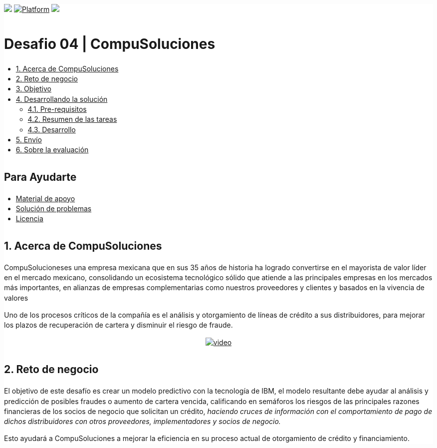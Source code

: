 [![](https://img.shields.io/badge/IBM%20Cloud-powered-blue.svg)](https://cloud.ibm.com)
[![Platform](https://img.shields.io/badge/platform-nodejs-lightgrey.svg?style=flat)](https://developer.ibm.com/node/)
[![](https://img.shields.io/discord/734849667174498465?logo=discord)](https://discord.gg/Q9At74C)

# Desafio 04 | CompuSoluciones

- [1. Acerca de CompuSoluciones](#1-acerca-de-compusoluciones)
- [2. Reto de negocio](#2-reto-de-negocio)
- [3. Objetivo](#3-objetivo)
- [4. Desarrollando la solución](#4-desarrollando-la-solución)
  - [4.1. Pre-requisitos](#41-pre-requisitos)
  - [4.2. Resumen de las tareas](#42-resumen-de-las-tareas)
  - [4.3. Desarrollo](#43-desarrollo)
- [5. Envío](#5-envío)
- [6. Sobre la evaluación](#6-sobre-la-evaluación)

## Para Ayudarte

- [Material de apoyo](#material-de-apoyo)
- [Solución de problemas](#solución-de-problemas)
- [Licencia](#licencia)

## 1. Acerca de CompuSoluciones

CompuSolucioneses una empresa mexicana que en sus 35 años de historia ha logrado convertirse en el mayorista de valor líder en el mercado mexicano, consolidando un ecosistema tecnológico sólido que atiende a  las  principales  empresas  en  los  mercados  más  importantes, en alianzas de  empresas complementarias como nuestros proveedores y clientes y basados en la vivencia de valores

Uno de los procesos críticos de la compañía es el análisis y otorgamiento de líneas de crédito a sus distribuidores, para mejorar los plazos de recuperación de cartera y disminuir el riesgo de fraude.

<div align="center">
    <a href="https://www.youtube.com/watch?v=u-5hw0QEgm8">
       <img width="50%" src="./doc/source/images/MBTC2020-THUMB-COMPUSOLUCIONES.png" alt='video'>
    </a>
</div>

## 2. Reto de negocio

El objetivo de este desafío es crear un modelo predictivo con la tecnología de IBM,  el modelo resultante debe  ayudar  al  análisis  y  predicción  de  posibles fraudes o  aumento  de  cartera  vencida, calificando  en  semáforos los riesgos de  las principales razones financieras de los socios de negocio que solicitan un crédito, _haciendo cruces de información con el comportamiento de pago de dichos distribuidores con otros proveedores, implementadores y socios de negocio._

Esto  ayudará  a CompuSoluciones a mejorar  la  eficiencia  en  su  proceso  actual  de otorgamiento de crédito y financiamiento.
